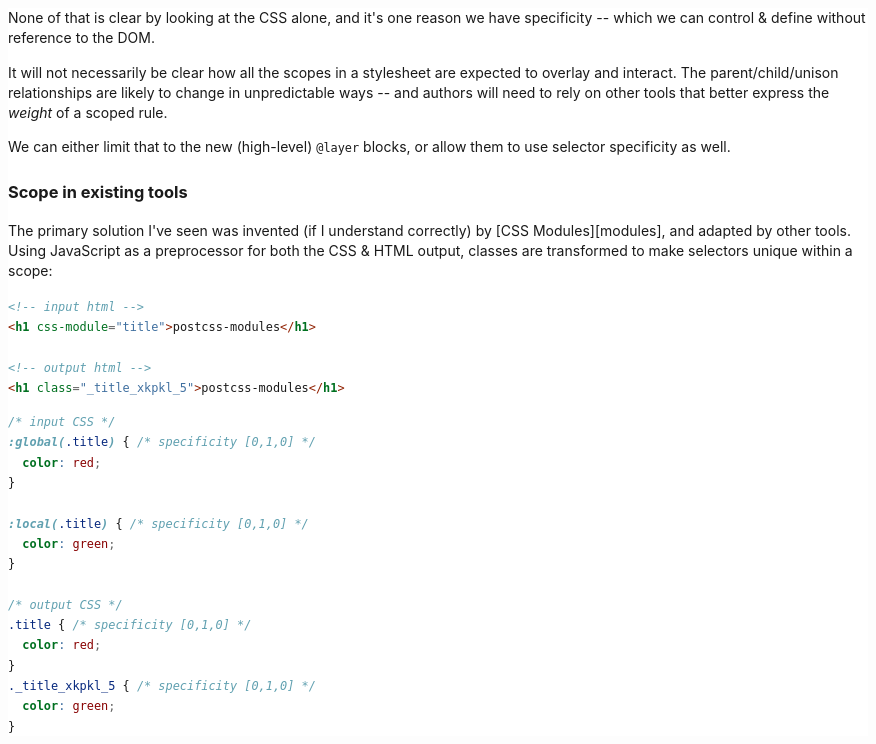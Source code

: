 None of that is clear by looking at the CSS alone,
and it's one reason we have specificity --
which we can control & define
without reference to the DOM.

It will not necessarily be clear
how all the scopes in a stylesheet
are expected to overlay and interact.
The parent/child/unison relationships
are likely to change in unpredictable ways --
and authors will need to rely on other tools
that better express the _weight_ of a scoped rule.

We can either limit that to
the new (high-level) `@layer` blocks,
or allow them to use selector specificity as well.

### Scope in existing tools

The primary solution I've seen
was invented (if I understand correctly)
by [CSS Modules][modules],
and adapted by other tools.
Using JavaScript as a preprocessor
for both the CSS & HTML output,
classes are transformed to
make selectors unique within a scope:

```html
<!-- input html -->
<h1 css-module="title">postcss-modules</h1>

<!-- output html -->
<h1 class="_title_xkpkl_5">postcss-modules</h1>
```

```css
/* input CSS */
:global(.title) { /* specificity [0,1,0] */
  color: red;
}

:local(.title) { /* specificity [0,1,0] */
  color: green;
}

/* output CSS */
.title { /* specificity [0,1,0] */
  color: red;
}
._title_xkpkl_5 { /* specificity [0,1,0] */
  color: green;
}
```
